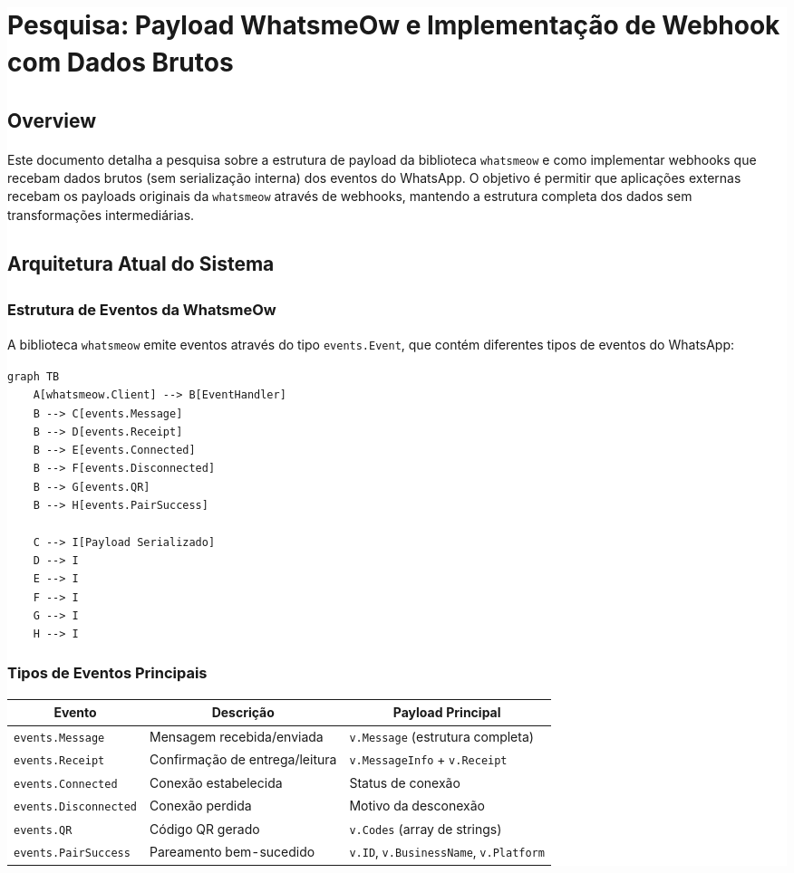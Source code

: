 # Pesquisa: Payload WhatsmeOw e Implementação de Webhook com Dados Brutos

## Overview

Este documento detalha a pesquisa sobre a estrutura de payload da biblioteca `whatsmeow` e como implementar webhooks que recebam dados brutos (sem serialização interna) dos eventos do WhatsApp. O objetivo é permitir que aplicações externas recebam os payloads originais da `whatsmeow` através de webhooks, mantendo a estrutura completa dos dados sem transformações intermediárias.

## Arquitetura Atual do Sistema

### Estrutura de Eventos da WhatsmeOw

A biblioteca `whatsmeow` emite eventos através do tipo `events.Event`, que contém diferentes tipos de eventos do WhatsApp:

```mermaid
graph TB
    A[whatsmeow.Client] --> B[EventHandler]
    B --> C[events.Message]
    B --> D[events.Receipt]
    B --> E[events.Connected]
    B --> F[events.Disconnected]
    B --> G[events.QR]
    B --> H[events.PairSuccess]
    
    C --> I[Payload Serializado]
    D --> I
    E --> I
    F --> I
    G --> I
    H --> I
```

### Tipos de Eventos Principais

| Evento | Descrição | Payload Principal |
|--------|-----------|-------------------|
| `events.Message` | Mensagem recebida/enviada | `v.Message` (estrutura completa) |
| `events.Receipt` | Confirmação de entrega/leitura | `v.MessageInfo` + `v.Receipt` |
| `events.Connected` | Conexão estabelecida | Status de conexão |
| `events.Disconnected` | Conexão perdida | Motivo da desconexão |
| `events.QR` | Código QR gerado | `v.Codes` (array de strings) |
| `events.PairSuccess` | Pareamento bem-sucedido | `v.ID`, `v.BusinessName`, `v.Platform` |
